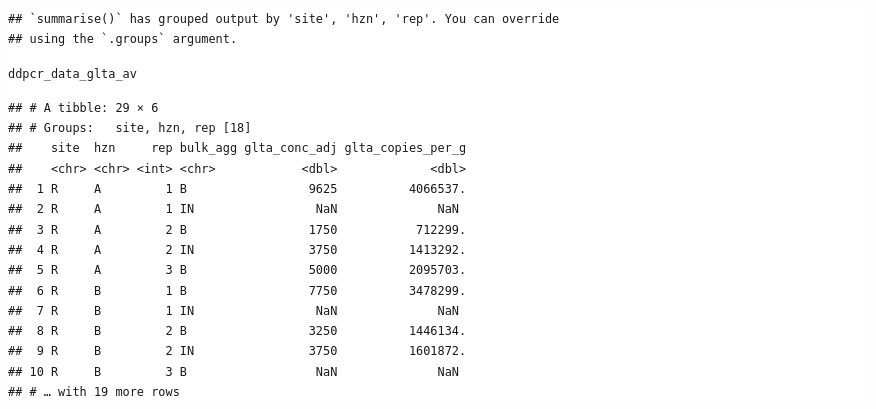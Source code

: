     ## `summarise()` has grouped output by 'site', 'hzn', 'rep'. You can override
    ## using the `.groups` argument.

``` r
ddpcr_data_glta_av
```

    ## # A tibble: 29 × 6
    ## # Groups:   site, hzn, rep [18]
    ##    site  hzn     rep bulk_agg glta_conc_adj glta_copies_per_g
    ##    <chr> <chr> <int> <chr>            <dbl>             <dbl>
    ##  1 R     A         1 B                 9625          4066537.
    ##  2 R     A         1 IN                 NaN              NaN 
    ##  3 R     A         2 B                 1750           712299.
    ##  4 R     A         2 IN                3750          1413292.
    ##  5 R     A         3 B                 5000          2095703.
    ##  6 R     B         1 B                 7750          3478299.
    ##  7 R     B         1 IN                 NaN              NaN 
    ##  8 R     B         2 B                 3250          1446134.
    ##  9 R     B         2 IN                3750          1601872.
    ## 10 R     B         3 B                  NaN              NaN 
    ## # … with 19 more rows
